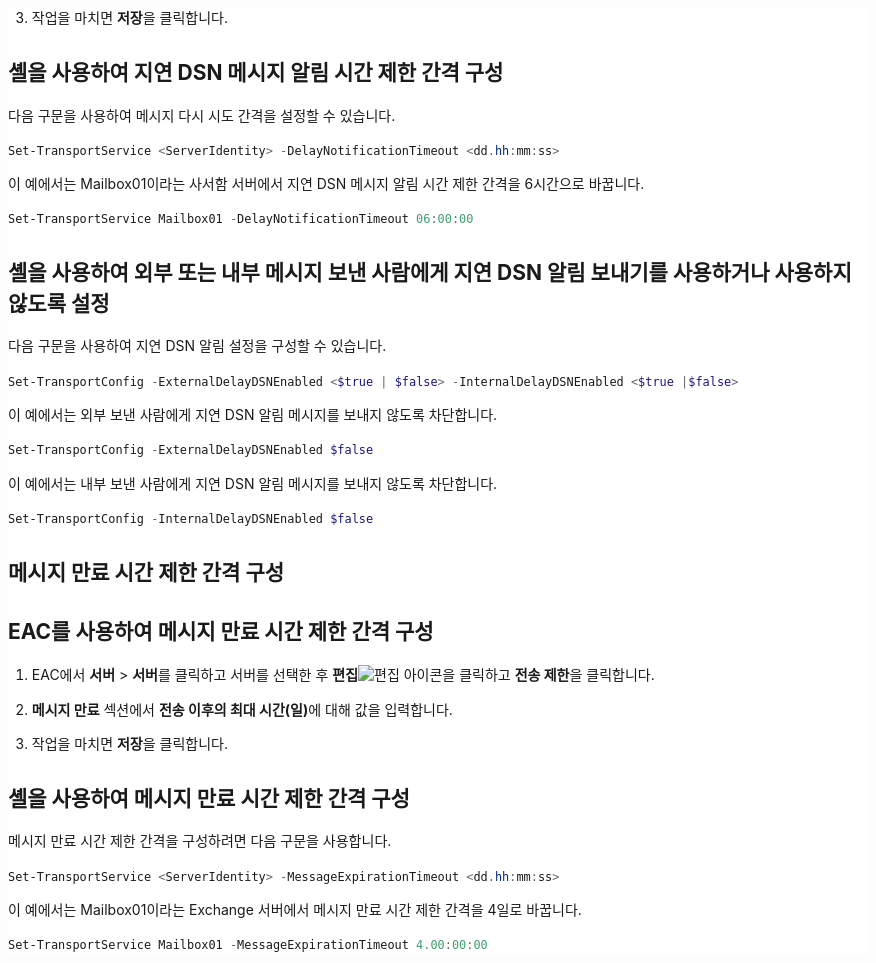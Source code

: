3.  작업을 마치면 <strong>저장</strong>을 클릭합니다.

## 셸을 사용하여 지연 DSN 메시지 알림 시간 제한 간격 구성

다음 구문을 사용하여 메시지 다시 시도 간격을 설정할 수 있습니다.

```powershell
Set-TransportService <ServerIdentity> -DelayNotificationTimeout <dd.hh:mm:ss>
```

이 예에서는 Mailbox01이라는 사서함 서버에서 지연 DSN 메시지 알림 시간 제한 간격을 6시간으로 바꿉니다.

```powershell
Set-TransportService Mailbox01 -DelayNotificationTimeout 06:00:00
```

## 셸을 사용하여 외부 또는 내부 메시지 보낸 사람에게 지연 DSN 알림 보내기를 사용하거나 사용하지 않도록 설정

다음 구문을 사용하여 지연 DSN 알림 설정을 구성할 수 있습니다.

```powershell
Set-TransportConfig -ExternalDelayDSNEnabled <$true | $false> -InternalDelayDSNEnabled <$true |$false>
```

이 예에서는 외부 보낸 사람에게 지연 DSN 알림 메시지를 보내지 않도록 차단합니다.

```powershell
Set-TransportConfig -ExternalDelayDSNEnabled $false
```

이 예에서는 내부 보낸 사람에게 지연 DSN 알림 메시지를 보내지 않도록 차단합니다.

```powershell
Set-TransportConfig -InternalDelayDSNEnabled $false
```

## 메시지 만료 시간 제한 간격 구성

## EAC를 사용하여 메시지 만료 시간 제한 간격 구성

1.  EAC에서 <strong>서버</strong> \> <strong>서버</strong>를 클릭하고 서버를 선택한 후 <strong>편집</strong>![편집 아이콘](images/JJ218640.6f53ccb2-1f13-4c02-bea0-30690e6ea71d(EXCHG.150).gif "편집 아이콘")을 클릭하고 <strong>전송 제한</strong>을 클릭합니다.

2.  <strong>메시지 만료</strong> 섹션에서 <strong>전송 이후의 최대 시간(일)</strong>에 대해 값을 입력합니다.

3.  작업을 마치면 <strong>저장</strong>을 클릭합니다.

## 셸을 사용하여 메시지 만료 시간 제한 간격 구성

메시지 만료 시간 제한 간격을 구성하려면 다음 구문을 사용합니다.

```powershell
Set-TransportService <ServerIdentity> -MessageExpirationTimeout <dd.hh:mm:ss>
```

이 예에서는 Mailbox01이라는 Exchange 서버에서 메시지 만료 시간 제한 간격을 4일로 바꿉니다.

```powershell
Set-TransportService Mailbox01 -MessageExpirationTimeout 4.00:00:00
```

